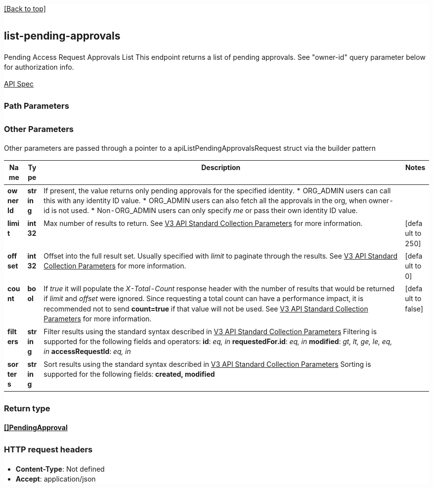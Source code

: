 [[Back to top]](#)

## list-pending-approvals
Pending Access Request Approvals List
This endpoint returns a list of pending approvals. See "owner-id" query parameter below for authorization info.

[API Spec](https://developer.sailpoint.com/docs/api/v3/list-pending-approvals)

### Path Parameters



### Other Parameters

Other parameters are passed through a pointer to a apiListPendingApprovalsRequest struct via the builder pattern


Name | Type | Description  | Notes
------------- | ------------- | ------------- | -------------
 **ownerId** | **string** | If present, the value returns only pending approvals for the specified identity.    * ORG_ADMIN users can call this with any identity ID value.    * ORG_ADMIN users can also fetch all the approvals in the org, when owner-id is not used.    * Non-ORG_ADMIN users can only specify *me* or pass their own identity ID value. | 
 **limit** | **int32** | Max number of results to return. See [V3 API Standard Collection Parameters](https://developer.sailpoint.com/idn/api/standard-collection-parameters) for more information. | [default to 250]
 **offset** | **int32** | Offset into the full result set. Usually specified with *limit* to paginate through the results. See [V3 API Standard Collection Parameters](https://developer.sailpoint.com/idn/api/standard-collection-parameters) for more information. | [default to 0]
 **count** | **bool** | If *true* it will populate the *X-Total-Count* response header with the number of results that would be returned if *limit* and *offset* were ignored.  Since requesting a total count can have a performance impact, it is recommended not to send **count&#x3D;true** if that value will not be used.  See [V3 API Standard Collection Parameters](https://developer.sailpoint.com/idn/api/standard-collection-parameters) for more information. | [default to false]
 **filters** | **string** | Filter results using the standard syntax described in [V3 API Standard Collection Parameters](https://developer.sailpoint.com/idn/api/standard-collection-parameters#filtering-results)  Filtering is supported for the following fields and operators:  **id**: *eq, in*  **requestedFor.id**: *eq, in*  **modified**: *gt, lt, ge, le, eq, in*  **accessRequestId**: *eq, in* | 
 **sorters** | **string** | Sort results using the standard syntax described in [V3 API Standard Collection Parameters](https://developer.sailpoint.com/idn/api/standard-collection-parameters#sorting-results)  Sorting is supported for the following fields: **created, modified** | 

### Return type

[**[]PendingApproval**](../models/pending-approval)

### HTTP request headers

- **Content-Type**: Not defined
- **Accept**: application/json
